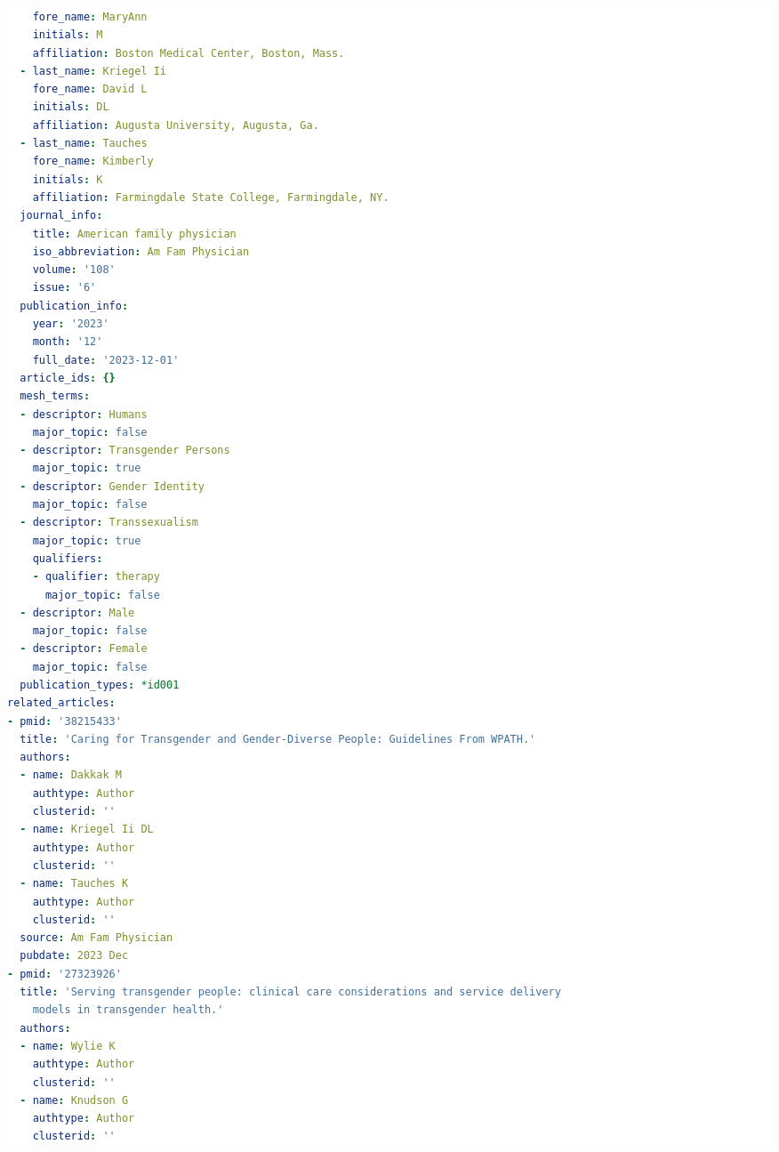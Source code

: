 ```yaml
    fore_name: MaryAnn
    initials: M
    affiliation: Boston Medical Center, Boston, Mass.
  - last_name: Kriegel Ii
    fore_name: David L
    initials: DL
    affiliation: Augusta University, Augusta, Ga.
  - last_name: Tauches
    fore_name: Kimberly
    initials: K
    affiliation: Farmingdale State College, Farmingdale, NY.
  journal_info:
    title: American family physician
    iso_abbreviation: Am Fam Physician
    volume: '108'
    issue: '6'
  publication_info:
    year: '2023'
    month: '12'
    full_date: '2023-12-01'
  article_ids: {}
  mesh_terms:
  - descriptor: Humans
    major_topic: false
  - descriptor: Transgender Persons
    major_topic: true
  - descriptor: Gender Identity
    major_topic: false
  - descriptor: Transsexualism
    major_topic: true
    qualifiers:
    - qualifier: therapy
      major_topic: false
  - descriptor: Male
    major_topic: false
  - descriptor: Female
    major_topic: false
  publication_types: *id001
related_articles:
- pmid: '38215433'
  title: 'Caring for Transgender and Gender-Diverse People: Guidelines From WPATH.'
  authors:
  - name: Dakkak M
    authtype: Author
    clusterid: ''
  - name: Kriegel Ii DL
    authtype: Author
    clusterid: ''
  - name: Tauches K
    authtype: Author
    clusterid: ''
  source: Am Fam Physician
  pubdate: 2023 Dec
- pmid: '27323926'
  title: 'Serving transgender people: clinical care considerations and service delivery
    models in transgender health.'
  authors:
  - name: Wylie K
    authtype: Author
    clusterid: ''
  - name: Knudson G
    authtype: Author
    clusterid: ''
```